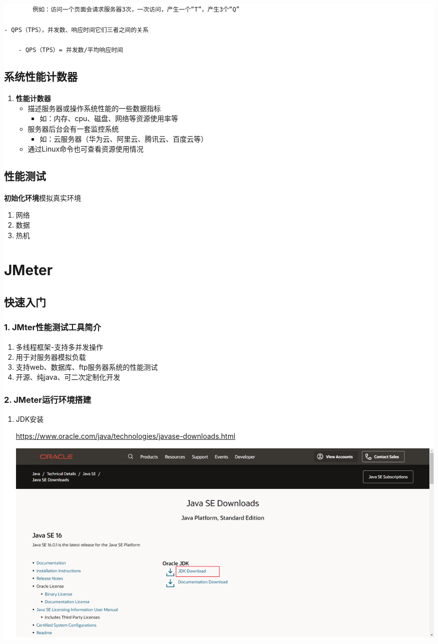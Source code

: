             例如：访问一个页面会请求服务器3次，一次访问，产生一个“T”，产生3个“Q”
        
    - QPS（TPS），并发数、响应时间它们三者之间的关系
    
        - QPS（TPS）= 并发数/平均响应时间

## 系统性能计数器

1. **性能计数器**
    - 描述服务器或操作系统性能的一些数据指标
        - 如：内存、cpu、磁盘、网络等资源使用率等
    - 服务器后台会有一套监控系统
        - 如：云服务器（华为云、阿里云、腾讯云、百度云等）
    - 通过Linux命令也可查看资源使用情况

## 性能测试

**初始化环境**模拟真实环境

1. 网络
2. 数据
3. 热机

# JMeter

## 快速入门

### 1. JMter性能测试工具简介

1. 多线程框架-支持多并发操作
2. 用于对服务器模拟负载
3. 支持web、数据库、ftp服务器系统的性能测试
4. 开源、纯java、可二次定制化开发

### 2. JMeter运行环境搭建

1. JDK安装

    https://www.oracle.com/java/technologies/javase-downloads.html

    ![image-20210602234159259](性能测试基础.assets\image-20210602234159259.png)
